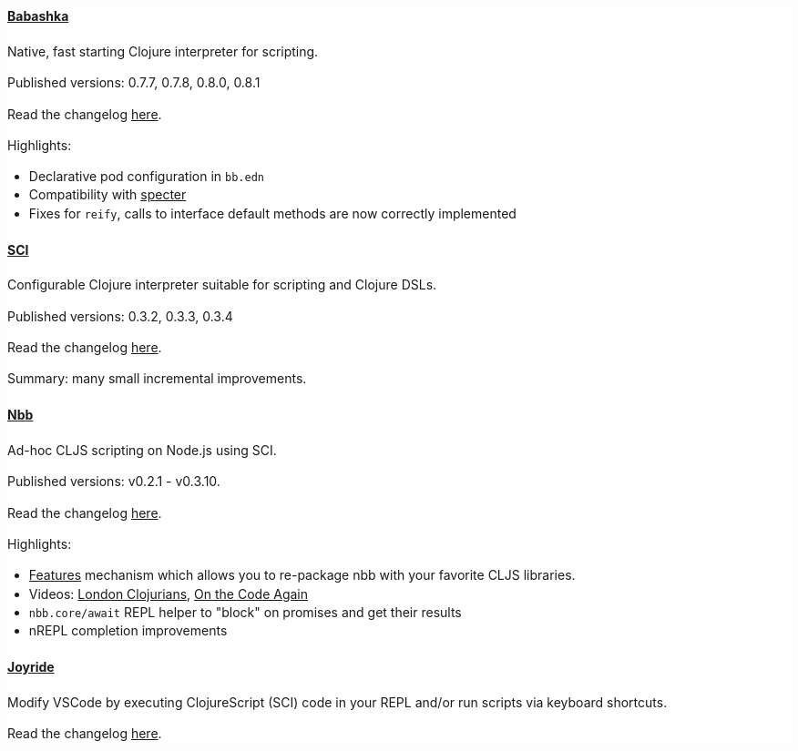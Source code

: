 

#### [Babashka](https://github.com/babashka/babashka)
Native, fast starting Clojure interpreter for scripting.

Published versions: 0.7.7, 0.7.8, 0.8.0, 0.8.1

Read the changelog
[here](https://github.com/babashka/babashka/blob/master/CHANGELOG.md).

Highlights:

-   Declarative pod configuration in `bb.edn`
-   Compatibility with
    [specter](https://github.com/redplanetlabs/specter)
-   Fixes for `reify`, calls to interface default methods are now
    correctly implemented



#### [SCI](https://github.com/babashka/sci)
Configurable Clojure interpreter suitable for scripting and Clojure
DSLs.

Published versions: 0.3.2, 0.3.3, 0.3.4

Read the changelog
[here](https://github.com/babashka/sci/blob/master/CHANGELOG.md).

Summary: many small incremental improvements.



#### [Nbb](https://github.com/babashka/nbb)
Ad-hoc CLJS scripting on Node.js using SCI.

Published versions: v0.2.1 - v0.3.10.

Read the changelog
[here](https://github.com/babashka/nbb/blob/main/CHANGELOG.md).

Highlights:

-   [Features](https://github.com/babashka/nbb/blob/main/doc/dev.md#features)
    mechanism which allows you to re-package nbb with your favorite CLJS
    libraries.
-   Videos: [London Clojurians](https://youtu.be/7DQ0ymojfLg), [On the
    Code Again](https://youtu.be/_-G9EKaAyuI)
-   `nbb.core/await` REPL helper to \"block\" on promises and get their
    results
-   nREPL completion improvements



#### [Joyride](https://github.com/BetterThanTomorrow/joyride)
Modify VSCode by executing ClojureScript (SCI) code in your REPL and/or
run scripts via keyboard shortcuts.

Read the changelog
[here](https://github.com/BetterThanTomorrow/joyride/blob/master/CHANGELOG.md).
